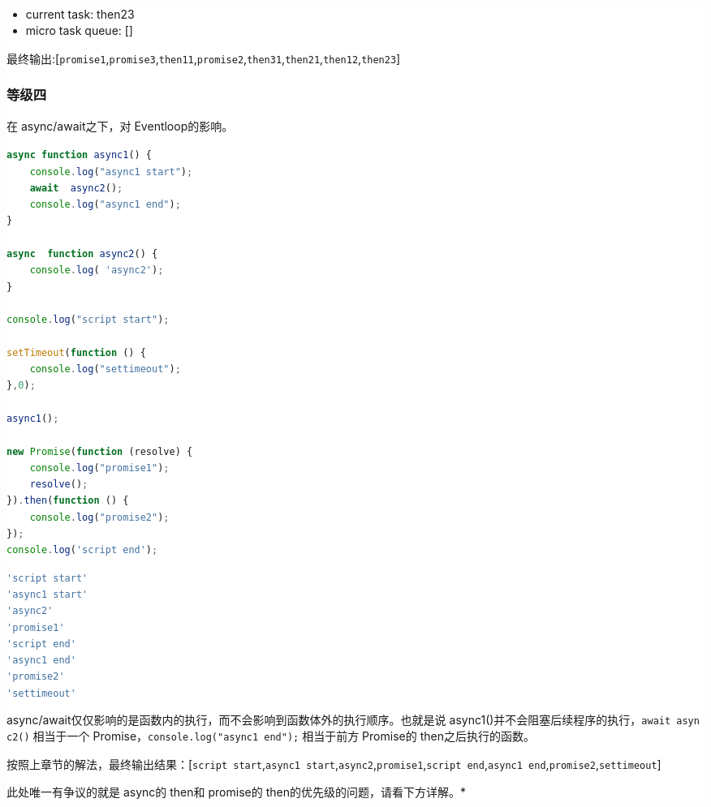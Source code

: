 - current task: then23
- micro task queue: []

最终输出:[`promise1`,`promise3`,`then11`,`promise2`,`then31`,`then21`,`then12`,`then23`]

### 等级四

在 async/await之下，对 Eventloop的影响。

```js
async function async1() {
    console.log("async1 start");
    await  async2();
    console.log("async1 end");
}

async  function async2() {
    console.log( 'async2');
}

console.log("script start");

setTimeout(function () {
    console.log("settimeout");
},0);

async1();

new Promise(function (resolve) {
    console.log("promise1");
    resolve();
}).then(function () {
    console.log("promise2");
});
console.log('script end'); 
```

```js
'script start'
'async1 start'
'async2'
'promise1'
'script end'
'async1 end'
'promise2'
'settimeout'
```

async/await仅仅影响的是函数内的执行，而不会影响到函数体外的执行顺序。也就是说 async1()并不会阻塞后续程序的执行，`await async2()` 相当于一个 Promise，`console.log("async1 end");` 相当于前方 Promise的 then之后执行的函数。

按照上章节的解法，最终输出结果：[`script start`,`async1 start`,`async2`,`promise1`,`script end`,`async1 end`,`promise2`,`settimeout`]

此处唯一有争议的就是 async的 then和 promise的 then的优先级的问题，请看下方详解。*
